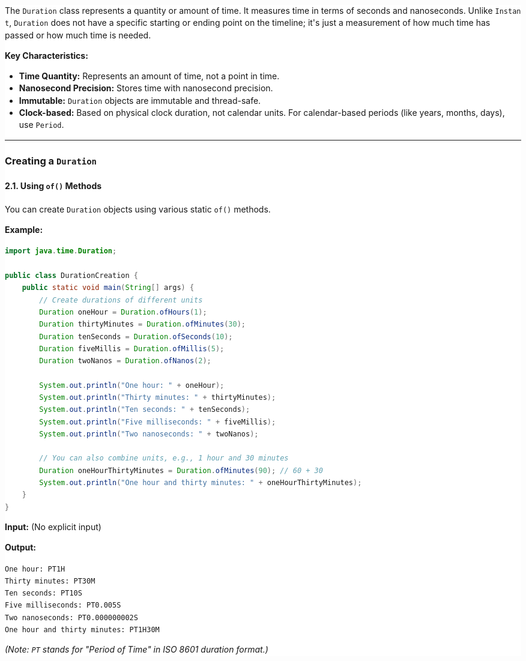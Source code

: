 The `Duration` class represents a quantity or amount of time. It measures time in terms of seconds and nanoseconds. Unlike `Instant`, `Duration` does not have a specific starting or ending point on the timeline; it's just a measurement of how much time has passed or how much time is needed.

**Key Characteristics:**

*   **Time Quantity:** Represents an amount of time, not a point in time.
*   **Nanosecond Precision:** Stores time with nanosecond precision.
*   **Immutable:** `Duration` objects are immutable and thread-safe.
*   **Clock-based:** Based on physical clock duration, not calendar units. For calendar-based periods (like years, months, days), use `Period`.

---

### Creating a `Duration`

#### 2.1. Using `of()` Methods

You can create `Duration` objects using various static `of()` methods.

**Example:**

```java
import java.time.Duration;

public class DurationCreation {
    public static void main(String[] args) {
        // Create durations of different units
        Duration oneHour = Duration.ofHours(1);
        Duration thirtyMinutes = Duration.ofMinutes(30);
        Duration tenSeconds = Duration.ofSeconds(10);
        Duration fiveMillis = Duration.ofMillis(5);
        Duration twoNanos = Duration.ofNanos(2);

        System.out.println("One hour: " + oneHour);
        System.out.println("Thirty minutes: " + thirtyMinutes);
        System.out.println("Ten seconds: " + tenSeconds);
        System.out.println("Five milliseconds: " + fiveMillis);
        System.out.println("Two nanoseconds: " + twoNanos);

        // You can also combine units, e.g., 1 hour and 30 minutes
        Duration oneHourThirtyMinutes = Duration.ofMinutes(90); // 60 + 30
        System.out.println("One hour and thirty minutes: " + oneHourThirtyMinutes);
    }
}
```

**Input:** (No explicit input)

**Output:**

```
One hour: PT1H
Thirty minutes: PT30M
Ten seconds: PT10S
Five milliseconds: PT0.005S
Two nanoseconds: PT0.000000002S
One hour and thirty minutes: PT1H30M
```
*(Note: `PT` stands for "Period of Time" in ISO 8601 duration format.)*
